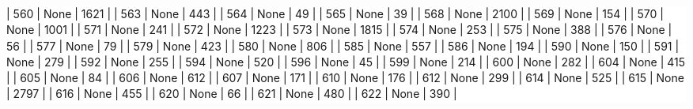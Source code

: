 | 560 | None | 1621 |
| 563 | None | 443 |
| 564 | None | 49 |
| 565 | None | 39 |
| 568 | None | 2100 |
| 569 | None | 154 |
| 570 | None | 1001 |
| 571 | None | 241 |
| 572 | None | 1223 |
| 573 | None | 1815 |
| 574 | None | 253 |
| 575 | None | 388 |
| 576 | None | 56 |
| 577 | None | 79 |
| 579 | None | 423 |
| 580 | None | 806 |
| 585 | None | 557 |
| 586 | None | 194 |
| 590 | None | 150 |
| 591 | None | 279 |
| 592 | None | 255 |
| 594 | None | 520 |
| 596 | None | 45 |
| 599 | None | 214 |
| 600 | None | 282 |
| 604 | None | 415 |
| 605 | None | 84 |
| 606 | None | 612 |
| 607 | None | 171 |
| 610 | None | 176 |
| 612 | None | 299 |
| 614 | None | 525 |
| 615 | None | 2797 |
| 616 | None | 455 |
| 620 | None | 66 |
| 621 | None | 480 |
| 622 | None | 390 |